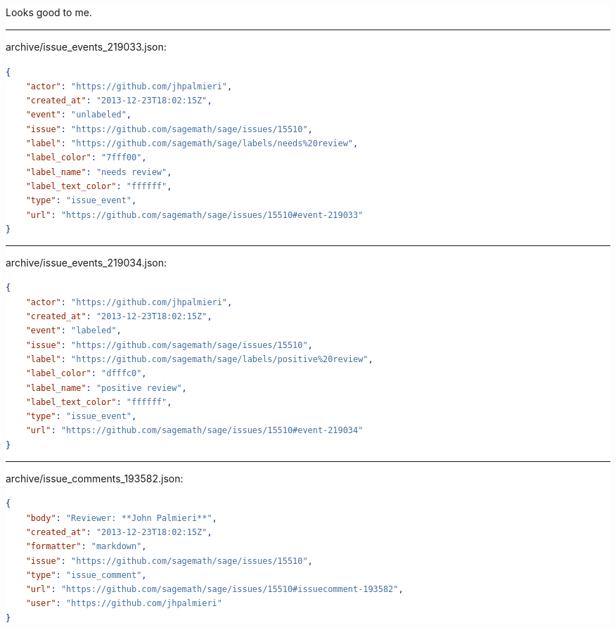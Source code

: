 Looks good to me.



---

archive/issue_events_219033.json:
```json
{
    "actor": "https://github.com/jhpalmieri",
    "created_at": "2013-12-23T18:02:15Z",
    "event": "unlabeled",
    "issue": "https://github.com/sagemath/sage/issues/15510",
    "label": "https://github.com/sagemath/sage/labels/needs%20review",
    "label_color": "7fff00",
    "label_name": "needs review",
    "label_text_color": "ffffff",
    "type": "issue_event",
    "url": "https://github.com/sagemath/sage/issues/15510#event-219033"
}
```



---

archive/issue_events_219034.json:
```json
{
    "actor": "https://github.com/jhpalmieri",
    "created_at": "2013-12-23T18:02:15Z",
    "event": "labeled",
    "issue": "https://github.com/sagemath/sage/issues/15510",
    "label": "https://github.com/sagemath/sage/labels/positive%20review",
    "label_color": "dfffc0",
    "label_name": "positive review",
    "label_text_color": "ffffff",
    "type": "issue_event",
    "url": "https://github.com/sagemath/sage/issues/15510#event-219034"
}
```



---

archive/issue_comments_193582.json:
```json
{
    "body": "Reviewer: **John Palmieri**",
    "created_at": "2013-12-23T18:02:15Z",
    "formatter": "markdown",
    "issue": "https://github.com/sagemath/sage/issues/15510",
    "type": "issue_comment",
    "url": "https://github.com/sagemath/sage/issues/15510#issuecomment-193582",
    "user": "https://github.com/jhpalmieri"
}
```
